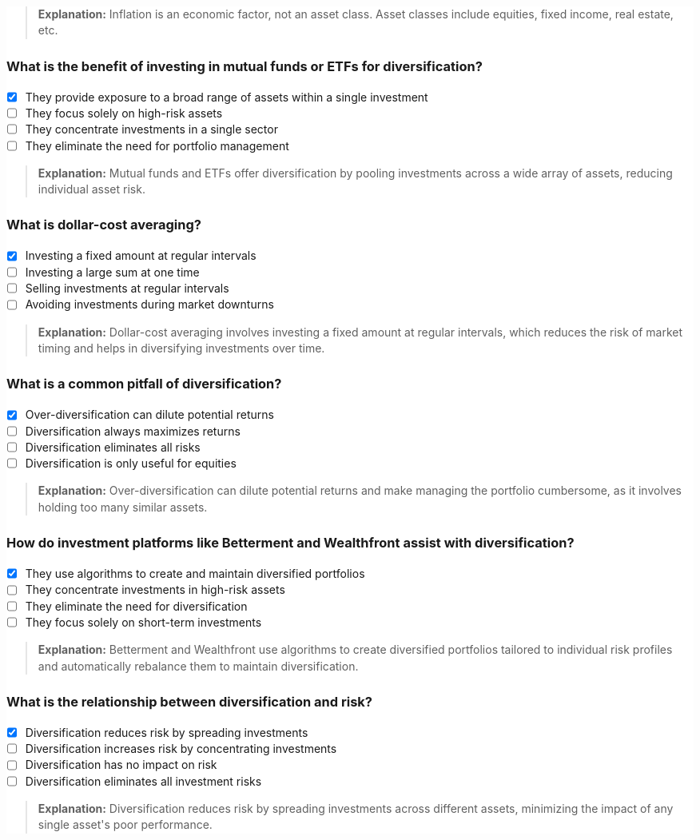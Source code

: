 > **Explanation:** Inflation is an economic factor, not an asset class. Asset classes include equities, fixed income, real estate, etc.

### What is the benefit of investing in mutual funds or ETFs for diversification?

- [x] They provide exposure to a broad range of assets within a single investment
- [ ] They focus solely on high-risk assets
- [ ] They concentrate investments in a single sector
- [ ] They eliminate the need for portfolio management

> **Explanation:** Mutual funds and ETFs offer diversification by pooling investments across a wide array of assets, reducing individual asset risk.

### What is dollar-cost averaging?

- [x] Investing a fixed amount at regular intervals
- [ ] Investing a large sum at one time
- [ ] Selling investments at regular intervals
- [ ] Avoiding investments during market downturns

> **Explanation:** Dollar-cost averaging involves investing a fixed amount at regular intervals, which reduces the risk of market timing and helps in diversifying investments over time.

### What is a common pitfall of diversification?

- [x] Over-diversification can dilute potential returns
- [ ] Diversification always maximizes returns
- [ ] Diversification eliminates all risks
- [ ] Diversification is only useful for equities

> **Explanation:** Over-diversification can dilute potential returns and make managing the portfolio cumbersome, as it involves holding too many similar assets.

### How do investment platforms like Betterment and Wealthfront assist with diversification?

- [x] They use algorithms to create and maintain diversified portfolios
- [ ] They concentrate investments in high-risk assets
- [ ] They eliminate the need for diversification
- [ ] They focus solely on short-term investments

> **Explanation:** Betterment and Wealthfront use algorithms to create diversified portfolios tailored to individual risk profiles and automatically rebalance them to maintain diversification.

### What is the relationship between diversification and risk?

- [x] Diversification reduces risk by spreading investments
- [ ] Diversification increases risk by concentrating investments
- [ ] Diversification has no impact on risk
- [ ] Diversification eliminates all investment risks

> **Explanation:** Diversification reduces risk by spreading investments across different assets, minimizing the impact of any single asset's poor performance.
